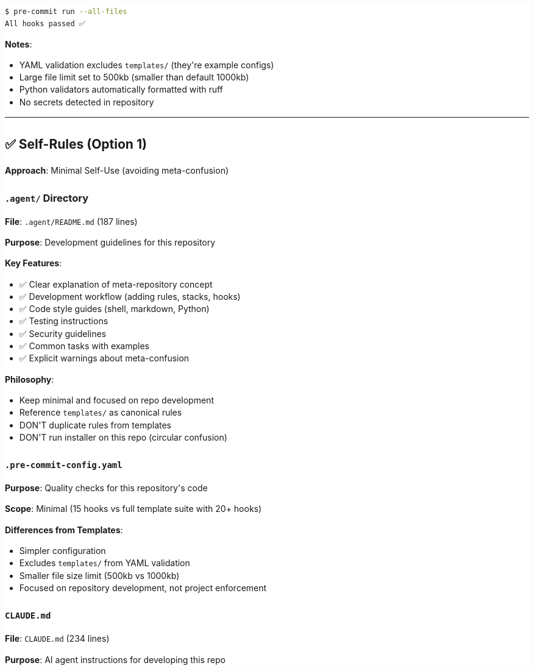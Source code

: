 ```bash
$ pre-commit run --all-files
All hooks passed ✅
```

**Notes**:
- YAML validation excludes `templates/` (they're example configs)
- Large file limit set to 500kb (smaller than default 1000kb)
- Python validators automatically formatted with ruff
- No secrets detected in repository

---

## ✅ Self-Rules (Option 1)

**Approach**: Minimal Self-Use (avoiding meta-confusion)

### `.agent/` Directory

**File**: `.agent/README.md` (187 lines)

**Purpose**: Development guidelines for this repository

**Key Features**:
- ✅ Clear explanation of meta-repository concept
- ✅ Development workflow (adding rules, stacks, hooks)
- ✅ Code style guides (shell, markdown, Python)
- ✅ Testing instructions
- ✅ Security guidelines
- ✅ Common tasks with examples
- ✅ Explicit warnings about meta-confusion

**Philosophy**:
- Keep minimal and focused on repo development
- Reference `templates/` as canonical rules
- DON'T duplicate rules from templates
- DON'T run installer on this repo (circular confusion)

### `.pre-commit-config.yaml`

**Purpose**: Quality checks for this repository's code

**Scope**: Minimal (15 hooks vs full template suite with 20+ hooks)

**Differences from Templates**:
- Simpler configuration
- Excludes `templates/` from YAML validation
- Smaller file size limit (500kb vs 1000kb)
- Focused on repository development, not project enforcement

### `CLAUDE.md`

**File**: `CLAUDE.md` (234 lines)

**Purpose**: AI agent instructions for developing this repo
